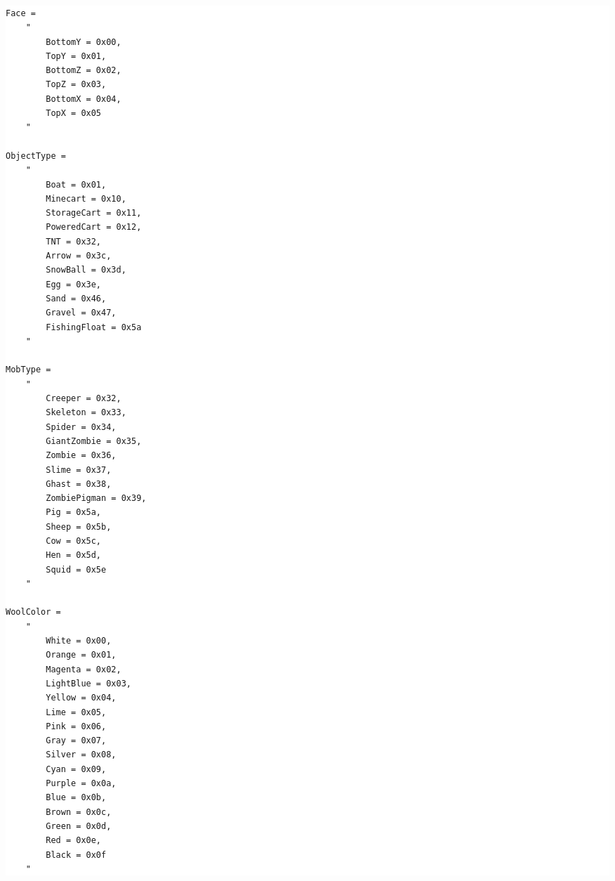 	Face =
		"
			BottomY = 0x00,
			TopY = 0x01,
			BottomZ = 0x02,
			TopZ = 0x03,
			BottomX = 0x04,
			TopX = 0x05
		"
		
	ObjectType =
		"
			Boat = 0x01,
			Minecart = 0x10,
			StorageCart = 0x11,
			PoweredCart = 0x12,
			TNT = 0x32,
			Arrow = 0x3c,
			SnowBall = 0x3d,
			Egg = 0x3e,
			Sand = 0x46,
			Gravel = 0x47,
			FishingFloat = 0x5a
		"
		
	MobType =
		"
			Creeper = 0x32,
			Skeleton = 0x33,
			Spider = 0x34,
			GiantZombie = 0x35,
			Zombie = 0x36,
			Slime = 0x37,
			Ghast = 0x38,
			ZombiePigman = 0x39,
			Pig = 0x5a,
			Sheep = 0x5b,
			Cow = 0x5c,
			Hen = 0x5d,
			Squid = 0x5e
		"
		
	WoolColor =
		"
			White = 0x00,
			Orange = 0x01,
			Magenta = 0x02,
			LightBlue = 0x03,
			Yellow = 0x04,
			Lime = 0x05,
			Pink = 0x06,
			Gray = 0x07,
			Silver = 0x08,
			Cyan = 0x09,
			Purple = 0x0a,
			Blue = 0x0b,
			Brown = 0x0c,
			Green = 0x0d,
			Red = 0x0e,
			Black = 0x0f
		"
	